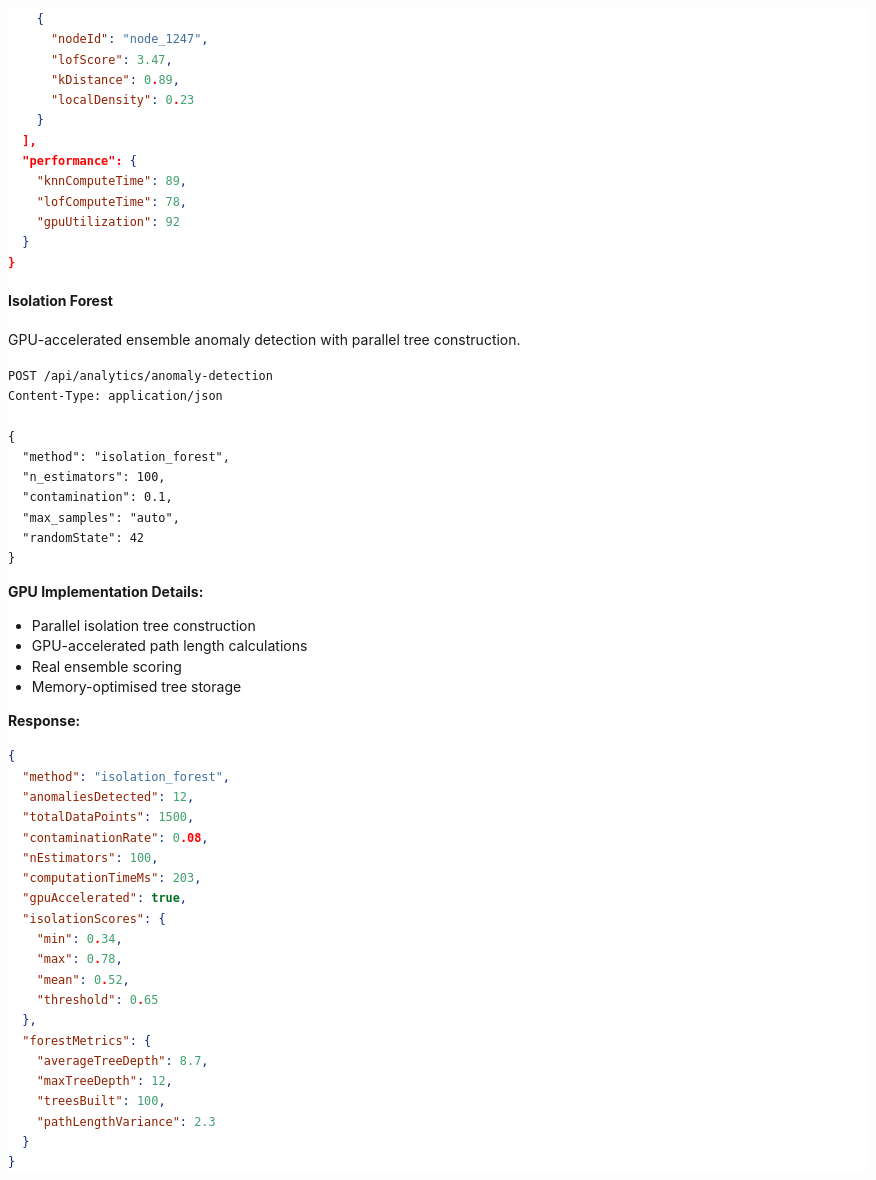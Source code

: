 ```json
    {
      "nodeId": "node_1247",
      "lofScore": 3.47,
      "kDistance": 0.89,
      "localDensity": 0.23
    }
  ],
  "performance": {
    "knnComputeTime": 89,
    "lofComputeTime": 78,
    "gpuUtilization": 92
  }
}
```

#### Isolation Forest
GPU-accelerated ensemble anomaly detection with parallel tree construction.

```http
POST /api/analytics/anomaly-detection
Content-Type: application/json

{
  "method": "isolation_forest",
  "n_estimators": 100,
  "contamination": 0.1,
  "max_samples": "auto",
  "randomState": 42
}
```

**GPU Implementation Details:**
- Parallel isolation tree construction
- GPU-accelerated path length calculations
- Real ensemble scoring
- Memory-optimised tree storage

**Response:**
```json
{
  "method": "isolation_forest",
  "anomaliesDetected": 12,
  "totalDataPoints": 1500,
  "contaminationRate": 0.08,
  "nEstimators": 100,
  "computationTimeMs": 203,
  "gpuAccelerated": true,
  "isolationScores": {
    "min": 0.34,
    "max": 0.78,
    "mean": 0.52,
    "threshold": 0.65
  },
  "forestMetrics": {
    "averageTreeDepth": 8.7,
    "maxTreeDepth": 12,
    "treesBuilt": 100,
    "pathLengthVariance": 2.3
  }
}
```
